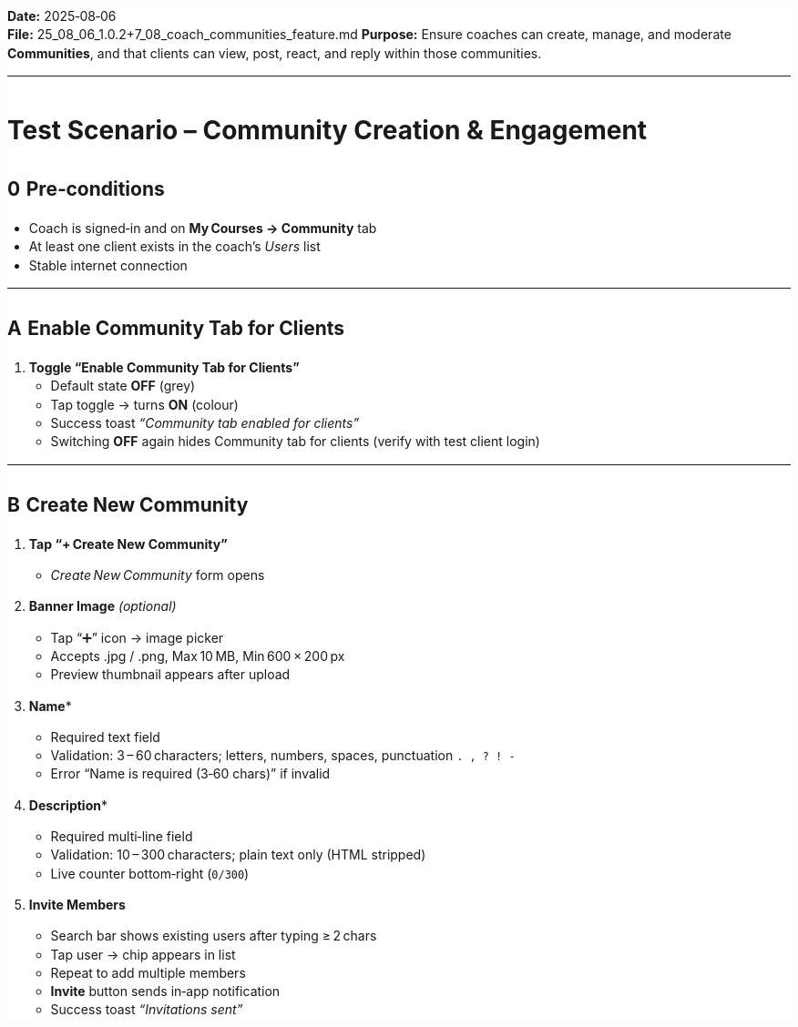 **Date:** 2025‑08‑06  
**File:** 25_08_06_1.0.2+7_08_coach_communities_feature.md
**Purpose:** Ensure coaches can create, manage, and moderate **Communities**, and that clients can view, post, react, and reply within those communities.

---

# Test Scenario – Community Creation & Engagement

## 0  Pre‑conditions
- Coach is signed‑in and on **My Courses → Community** tab  
- At least one client exists in the coach’s *Users* list  
- Stable internet connection  

---

## A  Enable Community Tab for Clients

1. **Toggle “Enable Community Tab for Clients”**  
   - Default state **OFF** (grey)  
   - Tap toggle → turns **ON** (colour)  
   - Success toast *“Community tab enabled for clients”*  
   - Switching **OFF** again hides Community tab for clients (verify with test client login)  

---

## B  Create New Community

1. **Tap “+ Create New Community”**  
   - *Create New Community* form opens  

2. **Banner Image** *(optional)*  
   - Tap “➕” icon → image picker  
   - Accepts .jpg / .png, Max 10 MB, Min 600 × 200 px  
   - Preview thumbnail appears after upload  

3. **Name***  
   - Required text field  
   - Validation: 3 – 60 characters; letters, numbers, spaces, punctuation `. , ? ! -`  
   - Error “Name is required (3‑60 chars)” if invalid  

4. **Description***  
   - Required multi‑line field  
   - Validation: 10 – 300 characters; plain text only (HTML stripped)  
   - Live counter bottom‑right (`0/300`)  

5. **Invite Members**  
   - Search bar shows existing users after typing ≥ 2 chars  
   - Tap user → chip appears in list  
   - Repeat to add multiple members  
   - **Invite** button sends in‑app notification  
   - Success toast *“Invitations sent”*  
